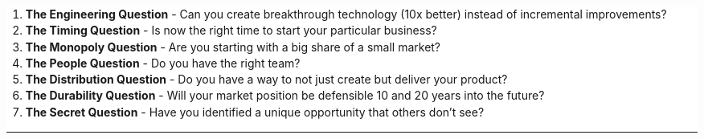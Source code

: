 1. **The Engineering Question** - Can you create breakthrough technology (10x better) instead of incremental improvements?
2. **The Timing Question** - Is now the right time to start your particular business?
3. **The Monopoly Question** - Are you starting with a big share of a small market?
4. **The People Question** - Do you have the right team?
5. **The Distribution Question** - Do you have a way to not just create but deliver your product?
6. **The Durability Question** - Will your market position be defensible 10 and 20 years into the future?
7. **The Secret Question** - Have you identified a unique opportunity that others don’t see?

---















